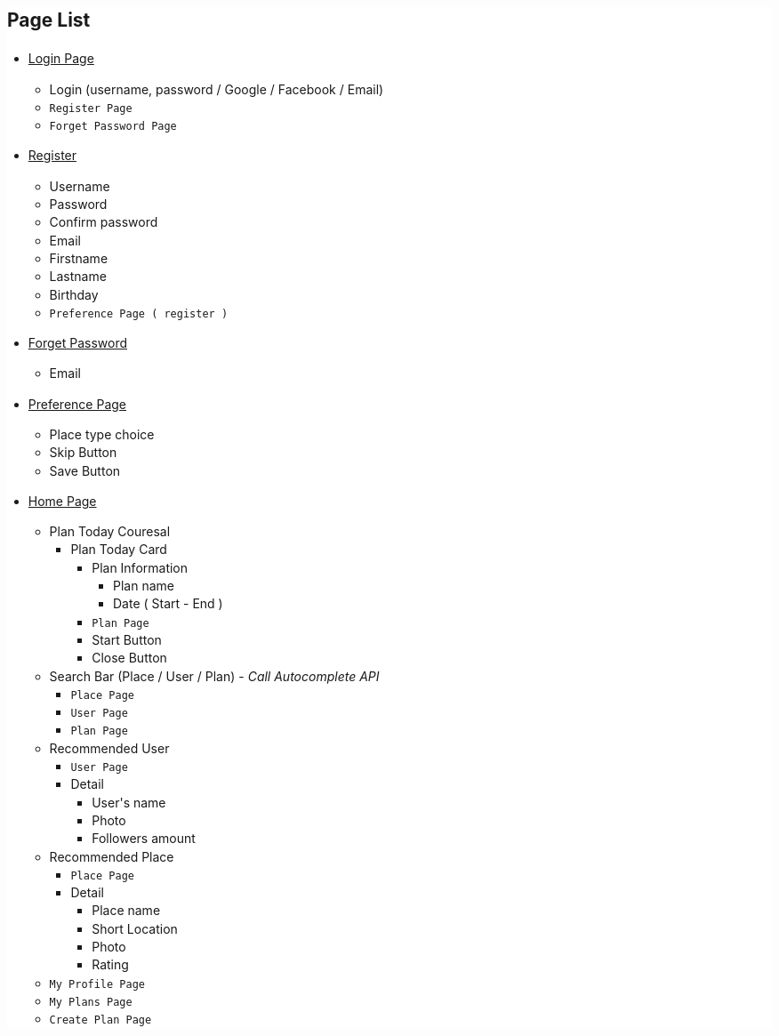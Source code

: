 ## Page List

- [Login Page]()
  * Login (username, password / Google / Facebook / Email)
  * `Register Page`
  * `Forget Password Page`

- [Register]()
  * Username
  * Password
  * Confirm password
  * Email
  * Firstname
  * Lastname
  * Birthday 
  * `Preference Page ( register )`

- [Forget Password]()
  * Email

- [Preference Page]()
  * Place type choice
  * Skip Button
  * Save Button

- [Home Page]()
  * Plan Today Couresal
    - Plan Today Card
      - Plan Information
        * Plan name
        * Date ( Start - End )
      - `Plan Page`
      - Start Button
      - Close Button
  * Search Bar (Place / User / Plan) - *Call Autocomplete API*
    - `Place Page`
    - `User Page`
    - `Plan Page`
  * Recommended User
    - `User Page`
    - Detail
      - User's name
      - Photo
      - Followers amount
  * Recommended Place
    - `Place Page`
    - Detail
      - Place name
      - Short Location
      - Photo
      - Rating
  * `My Profile Page`
  * `My Plans Page`
  * `Create Plan Page`
